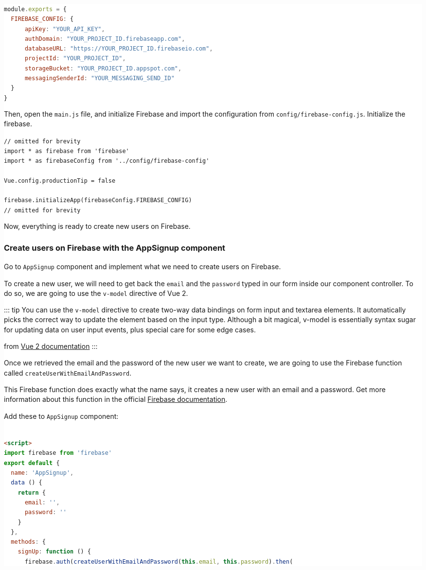 ```javascript
module.exports = {
  FIREBASE_CONFIG: {
	  apiKey: "YOUR_API_KEY",
	  authDomain: "YOUR_PROJECT_ID.firebaseapp.com",
	  databaseURL: "https://YOUR_PROJECT_ID.firebaseio.com",
	  projectId: "YOUR_PROJECT_ID",
	  storageBucket: "YOUR_PROJECT_ID.appspot.com",
	  messagingSenderId: "YOUR_MESSAGING_SEND_ID"
  }
}
```

Then, open the `main.js` file, and initialize Firebase and import the configuration from
`config/firebase-config.js`. Initialize the firebase.

```javascript{2,3,7}
// omitted for brevity
import * as firebase from 'firebase'
import * as firebaseConfig from '../config/firebase-config'

Vue.config.productionTip = false

firebase.initializeApp(firebaseConfig.FIREBASE_CONFIG)
// omitted for brevity
```

Now, everything is ready to create new users on Firebase.

### Create users on Firebase with the AppSignup component

Go to `AppSignup` component and implement what we need to create users on Firebase.

To create a new user, we will need to get back the `email` and the `password` typed in our form inside our component controller. To do so, we are going to use the `v-model` directive of Vue 2.

::: tip
You can use the `v-model` directive to create two-way data bindings on form input and textarea elements. It automatically picks the correct way to update the element based on the input type. Although a bit magical, v-model is essentially syntax sugar for updating data on user input events, plus special care for some edge cases.

from [Vue 2 documentation](https://vuejs.org/v2/guide/forms.html)
:::

Once we retrieved the email and the password of the new user we want to create, we are going to use the Firebase function called `createUserWithEmailAndPassword`.

This Firebase function does exactly what the name says, it creates a new user with an email and a password. Get more information about this function in the official [Firebase documentation](https://firebase.google.com/docs/reference/js/firebase.auth.Auth#createUserWithEmailAndPassword).

Add these to `AppSignup` component:

```html

<script>
import firebase from 'firebase'
export default {
  name: 'AppSignup',
  data () {
    return {
      email: '',
      password: ''
    }
  },
  methods: {
    signUp: function () {
      firebase.auth(createUserWithEmailAndPassword(this.email, this.password).then(
```